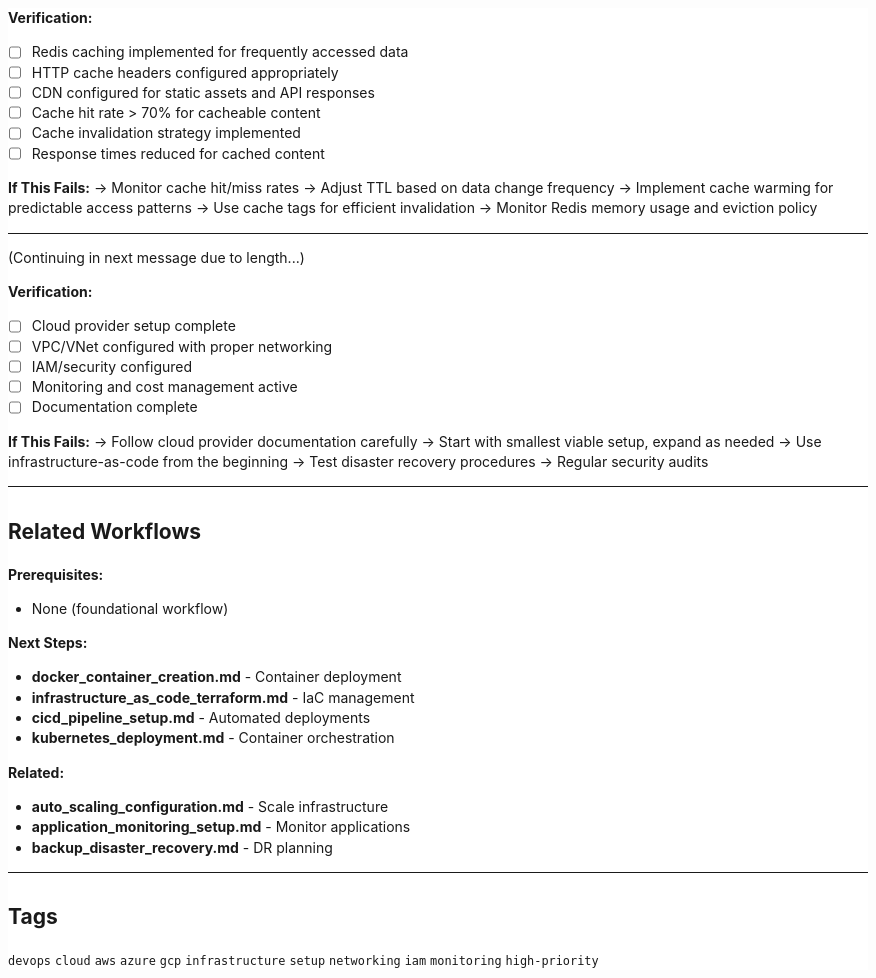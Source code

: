 **Verification:**
- [ ] Redis caching implemented for frequently accessed data
- [ ] HTTP cache headers configured appropriately
- [ ] CDN configured for static assets and API responses
- [ ] Cache hit rate > 70% for cacheable content
- [ ] Cache invalidation strategy implemented
- [ ] Response times reduced for cached content

**If This Fails:**
→ Monitor cache hit/miss rates
→ Adjust TTL based on data change frequency
→ Implement cache warming for predictable access patterns
→ Use cache tags for efficient invalidation
→ Monitor Redis memory usage and eviction policy

---

(Continuing in next message due to length...)

**Verification:**
- [ ] Cloud provider setup complete
- [ ] VPC/VNet configured with proper networking
- [ ] IAM/security configured
- [ ] Monitoring and cost management active
- [ ] Documentation complete

**If This Fails:**
→ Follow cloud provider documentation carefully
→ Start with smallest viable setup, expand as needed
→ Use infrastructure-as-code from the beginning
→ Test disaster recovery procedures
→ Regular security audits

---

## Related Workflows

**Prerequisites:**
- None (foundational workflow)

**Next Steps:**
- **docker_container_creation.md** - Container deployment
- **infrastructure_as_code_terraform.md** - IaC management
- **cicd_pipeline_setup.md** - Automated deployments
- **kubernetes_deployment.md** - Container orchestration

**Related:**
- **auto_scaling_configuration.md** - Scale infrastructure
- **application_monitoring_setup.md** - Monitor applications
- **backup_disaster_recovery.md** - DR planning

---

## Tags

`devops` `cloud` `aws` `azure` `gcp` `infrastructure` `setup` `networking` `iam` `monitoring` `high-priority`
